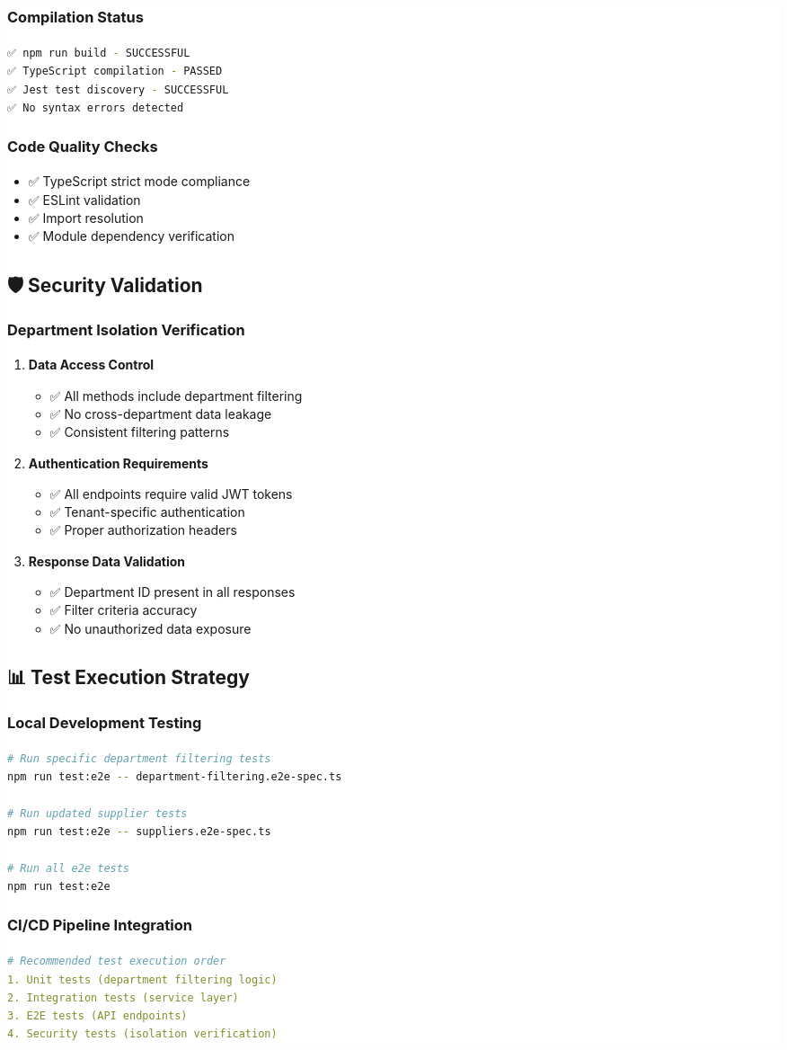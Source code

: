 ### Compilation Status
```bash
✅ npm run build - SUCCESSFUL
✅ TypeScript compilation - PASSED
✅ Jest test discovery - SUCCESSFUL
✅ No syntax errors detected
```

### Code Quality Checks
- ✅ TypeScript strict mode compliance
- ✅ ESLint validation
- ✅ Import resolution
- ✅ Module dependency verification

## 🛡️ Security Validation

### Department Isolation Verification
1. **Data Access Control**
   - ✅ All methods include department filtering
   - ✅ No cross-department data leakage
   - ✅ Consistent filtering patterns

2. **Authentication Requirements**
   - ✅ All endpoints require valid JWT tokens
   - ✅ Tenant-specific authentication
   - ✅ Proper authorization headers

3. **Response Data Validation**
   - ✅ Department ID present in all responses
   - ✅ Filter criteria accuracy
   - ✅ No unauthorized data exposure

## 📊 Test Execution Strategy

### Local Development Testing
```bash
# Run specific department filtering tests
npm run test:e2e -- department-filtering.e2e-spec.ts

# Run updated supplier tests
npm run test:e2e -- suppliers.e2e-spec.ts

# Run all e2e tests
npm run test:e2e
```

### CI/CD Pipeline Integration
```yaml
# Recommended test execution order
1. Unit tests (department filtering logic)
2. Integration tests (service layer)
3. E2E tests (API endpoints)
4. Security tests (isolation verification)
```
